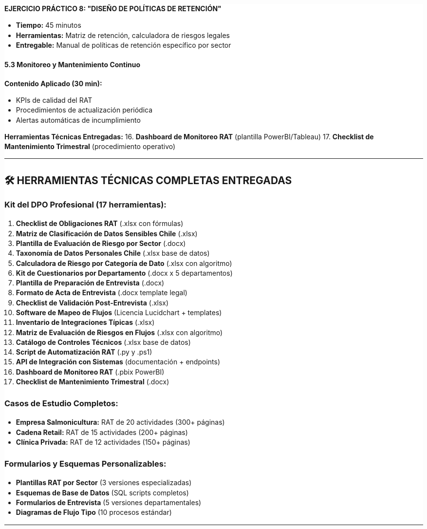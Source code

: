 **EJERCICIO PRÁCTICO 8: "DISEÑO DE POLÍTICAS DE RETENCIÓN"**
- **Tiempo:** 45 minutos
- **Herramientas:** Matriz de retención, calculadora de riesgos legales
- **Entregable:** Manual de políticas de retención específico por sector

#### **5.3 Monitoreo y Mantenimiento Continuo**
**Contenido Aplicado (30 min):**
- KPIs de calidad del RAT
- Procedimientos de actualización periódica
- Alertas automáticas de incumplimiento

**Herramientas Técnicas Entregadas:**
16. **Dashboard de Monitoreo RAT** (plantilla PowerBI/Tableau)
17. **Checklist de Mantenimiento Trimestral** (procedimiento operativo)

---

## 🛠️ **HERRAMIENTAS TÉCNICAS COMPLETAS ENTREGADAS**

### **Kit del DPO Profesional (17 herramientas):**

1. **Checklist de Obligaciones RAT** (.xlsx con fórmulas)
2. **Matriz de Clasificación de Datos Sensibles Chile** (.xlsx)
3. **Plantilla de Evaluación de Riesgo por Sector** (.docx)
4. **Taxonomía de Datos Personales Chile** (.xlsx base de datos)
5. **Calculadora de Riesgo por Categoría de Dato** (.xlsx con algoritmo)
6. **Kit de Cuestionarios por Departamento** (.docx x 5 departamentos)
7. **Plantilla de Preparación de Entrevista** (.docx)
8. **Formato de Acta de Entrevista** (.docx template legal)
9. **Checklist de Validación Post-Entrevista** (.xlsx)
10. **Software de Mapeo de Flujos** (Licencia Lucidchart + templates)
11. **Inventario de Integraciones Típicas** (.xlsx)
12. **Matriz de Evaluación de Riesgos en Flujos** (.xlsx con algoritmo)
13. **Catálogo de Controles Técnicos** (.xlsx base de datos)
14. **Script de Automatización RAT** (.py y .ps1)
15. **API de Integración con Sistemas** (documentación + endpoints)
16. **Dashboard de Monitoreo RAT** (.pbix PowerBI)
17. **Checklist de Mantenimiento Trimestral** (.docx)

### **Casos de Estudio Completos:**
- **Empresa Salmonicultura:** RAT de 20 actividades (300+ páginas)
- **Cadena Retail:** RAT de 15 actividades (200+ páginas)
- **Clínica Privada:** RAT de 12 actividades (150+ páginas)

### **Formularios y Esquemas Personalizables:**
- **Plantillas RAT por Sector** (3 versiones especializadas)
- **Esquemas de Base de Datos** (SQL scripts completos)
- **Formularios de Entrevista** (5 versiones departamentales)
- **Diagramas de Flujo Tipo** (10 procesos estándar)

---
